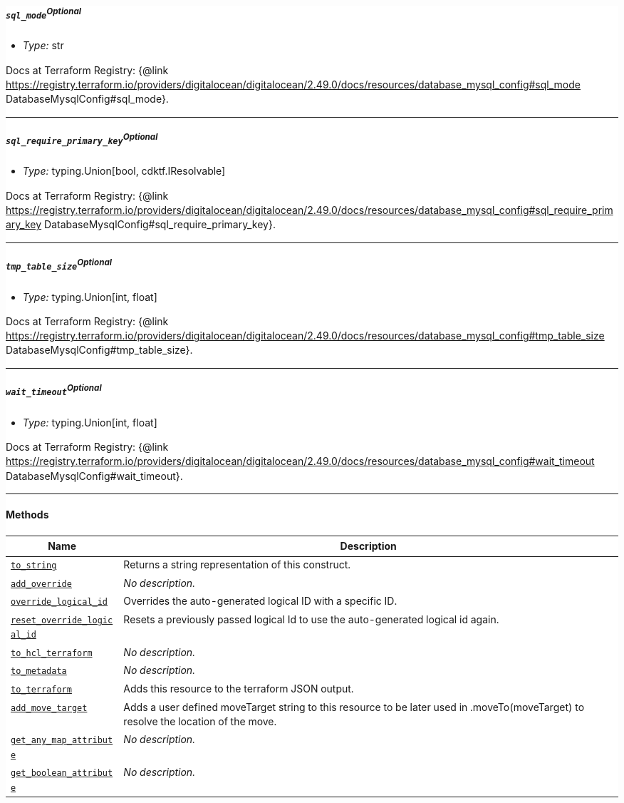
##### `sql_mode`<sup>Optional</sup> <a name="sql_mode" id="@cdktf/provider-digitalocean.databaseMysqlConfig.DatabaseMysqlConfig.Initializer.parameter.sqlMode"></a>

- *Type:* str

Docs at Terraform Registry: {@link https://registry.terraform.io/providers/digitalocean/digitalocean/2.49.0/docs/resources/database_mysql_config#sql_mode DatabaseMysqlConfig#sql_mode}.

---

##### `sql_require_primary_key`<sup>Optional</sup> <a name="sql_require_primary_key" id="@cdktf/provider-digitalocean.databaseMysqlConfig.DatabaseMysqlConfig.Initializer.parameter.sqlRequirePrimaryKey"></a>

- *Type:* typing.Union[bool, cdktf.IResolvable]

Docs at Terraform Registry: {@link https://registry.terraform.io/providers/digitalocean/digitalocean/2.49.0/docs/resources/database_mysql_config#sql_require_primary_key DatabaseMysqlConfig#sql_require_primary_key}.

---

##### `tmp_table_size`<sup>Optional</sup> <a name="tmp_table_size" id="@cdktf/provider-digitalocean.databaseMysqlConfig.DatabaseMysqlConfig.Initializer.parameter.tmpTableSize"></a>

- *Type:* typing.Union[int, float]

Docs at Terraform Registry: {@link https://registry.terraform.io/providers/digitalocean/digitalocean/2.49.0/docs/resources/database_mysql_config#tmp_table_size DatabaseMysqlConfig#tmp_table_size}.

---

##### `wait_timeout`<sup>Optional</sup> <a name="wait_timeout" id="@cdktf/provider-digitalocean.databaseMysqlConfig.DatabaseMysqlConfig.Initializer.parameter.waitTimeout"></a>

- *Type:* typing.Union[int, float]

Docs at Terraform Registry: {@link https://registry.terraform.io/providers/digitalocean/digitalocean/2.49.0/docs/resources/database_mysql_config#wait_timeout DatabaseMysqlConfig#wait_timeout}.

---

#### Methods <a name="Methods" id="Methods"></a>

| **Name** | **Description** |
| --- | --- |
| <code><a href="#@cdktf/provider-digitalocean.databaseMysqlConfig.DatabaseMysqlConfig.toString">to_string</a></code> | Returns a string representation of this construct. |
| <code><a href="#@cdktf/provider-digitalocean.databaseMysqlConfig.DatabaseMysqlConfig.addOverride">add_override</a></code> | *No description.* |
| <code><a href="#@cdktf/provider-digitalocean.databaseMysqlConfig.DatabaseMysqlConfig.overrideLogicalId">override_logical_id</a></code> | Overrides the auto-generated logical ID with a specific ID. |
| <code><a href="#@cdktf/provider-digitalocean.databaseMysqlConfig.DatabaseMysqlConfig.resetOverrideLogicalId">reset_override_logical_id</a></code> | Resets a previously passed logical Id to use the auto-generated logical id again. |
| <code><a href="#@cdktf/provider-digitalocean.databaseMysqlConfig.DatabaseMysqlConfig.toHclTerraform">to_hcl_terraform</a></code> | *No description.* |
| <code><a href="#@cdktf/provider-digitalocean.databaseMysqlConfig.DatabaseMysqlConfig.toMetadata">to_metadata</a></code> | *No description.* |
| <code><a href="#@cdktf/provider-digitalocean.databaseMysqlConfig.DatabaseMysqlConfig.toTerraform">to_terraform</a></code> | Adds this resource to the terraform JSON output. |
| <code><a href="#@cdktf/provider-digitalocean.databaseMysqlConfig.DatabaseMysqlConfig.addMoveTarget">add_move_target</a></code> | Adds a user defined moveTarget string to this resource to be later used in .moveTo(moveTarget) to resolve the location of the move. |
| <code><a href="#@cdktf/provider-digitalocean.databaseMysqlConfig.DatabaseMysqlConfig.getAnyMapAttribute">get_any_map_attribute</a></code> | *No description.* |
| <code><a href="#@cdktf/provider-digitalocean.databaseMysqlConfig.DatabaseMysqlConfig.getBooleanAttribute">get_boolean_attribute</a></code> | *No description.* |